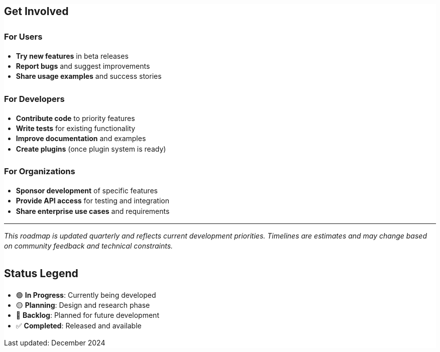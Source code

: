 ## Get Involved

### For Users
- **Try new features** in beta releases
- **Report bugs** and suggest improvements
- **Share usage examples** and success stories

### For Developers
- **Contribute code** to priority features
- **Write tests** for existing functionality
- **Improve documentation** and examples
- **Create plugins** (once plugin system is ready)

### For Organizations
- **Sponsor development** of specific features
- **Provide API access** for testing and integration
- **Share enterprise use cases** and requirements

---

*This roadmap is updated quarterly and reflects current development priorities. Timelines are estimates and may change based on community feedback and technical constraints.*

## Status Legend

- 🟢 **In Progress**: Currently being developed
- 🟡 **Planning**: Design and research phase  
- 🔴 **Backlog**: Planned for future development
- ✅ **Completed**: Released and available

Last updated: December 2024